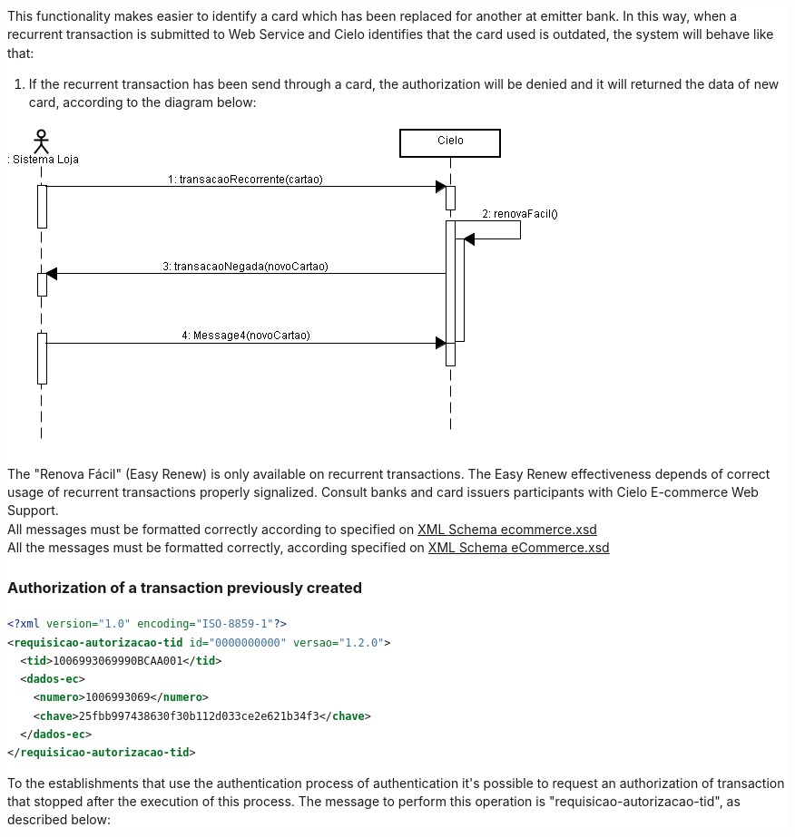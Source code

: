 This functionality makes easier to identify a card which has been replaced for another at emitter bank. In this way, when a recurrent transaction is submitted to Web Service and Cielo identifies that the card used is outdated, the system will behave like that:

1. If the recurrent transaction has been send through a card, the authorization will be denied and it will returned the data of new card, according to the diagram below:

![remova fácil](/images/remova-facil.png)

<aside class="notice">The "Renova Fácil" (Easy Renew) is only available on recurrent transactions. The Easy Renew effectiveness depends of correct usage of recurrent transactions properly signalized. Consult banks and card issuers participants with Cielo E-commerce Web Support.</aside>

<aside class="notice">All messages must be formatted correctly according to specified on <a href="attachment/ecommerce.xsd">XML Schema ecommerce.xsd</a></aside>

<aside class="notice">All the messages must be formatted correctly, according specified on <a href="attachment/ecommerce.xsd">XML Schema eCommerce.xsd</a></aside>

### Authorization of a transaction previously created

```xml
<?xml version="1.0" encoding="ISO-8859-1"?>
<requisicao-autorizacao-tid id="0000000000" versao="1.2.0">
  <tid>1006993069990BCAA001</tid>
  <dados-ec>
    <numero>1006993069</numero>
    <chave>25fbb997438630f30b112d033ce2e621b34f3</chave>
  </dados-ec>
</requisicao-autorizacao-tid>
```

To the establishments that use the authentication process of authentication it's possible to request an authorization of transaction that stopped after the execution of this process. The message to perform this operation is "requisicao-autorizacao-tid", as described below:
